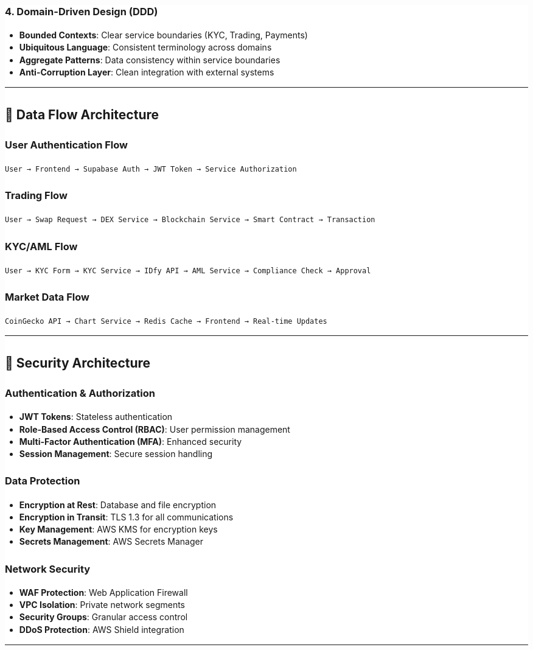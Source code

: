 ### 4. Domain-Driven Design (DDD)
- **Bounded Contexts**: Clear service boundaries (KYC, Trading, Payments)
- **Ubiquitous Language**: Consistent terminology across domains
- **Aggregate Patterns**: Data consistency within service boundaries
- **Anti-Corruption Layer**: Clean integration with external systems

---

## 🔄 Data Flow Architecture

### User Authentication Flow
```
User → Frontend → Supabase Auth → JWT Token → Service Authorization
```

### Trading Flow
```
User → Swap Request → DEX Service → Blockchain Service → Smart Contract → Transaction
```

### KYC/AML Flow
```
User → KYC Form → KYC Service → IDfy API → AML Service → Compliance Check → Approval
```

### Market Data Flow
```
CoinGecko API → Chart Service → Redis Cache → Frontend → Real-time Updates
```

---

## 🔐 Security Architecture

### Authentication & Authorization
- **JWT Tokens**: Stateless authentication
- **Role-Based Access Control (RBAC)**: User permission management
- **Multi-Factor Authentication (MFA)**: Enhanced security
- **Session Management**: Secure session handling

### Data Protection
- **Encryption at Rest**: Database and file encryption
- **Encryption in Transit**: TLS 1.3 for all communications
- **Key Management**: AWS KMS for encryption keys
- **Secrets Management**: AWS Secrets Manager

### Network Security
- **WAF Protection**: Web Application Firewall
- **VPC Isolation**: Private network segments
- **Security Groups**: Granular access control
- **DDoS Protection**: AWS Shield integration

---